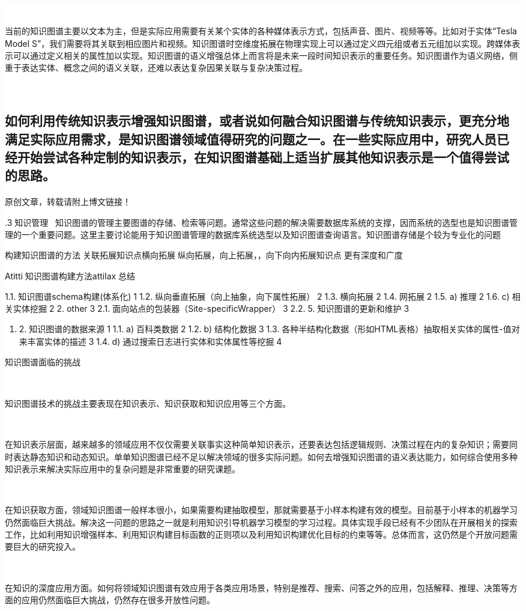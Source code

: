  

当前的知识图谱主要以文本为主，但是实际应用需要有关某个实体的各种媒体表示方式，包括声音、图片、视频等等。比如对于实体“Tesla Model S”，我们需要将其关联到相应图片和视频。知识图谱时空维度拓展在物理实现上可以通过定义四元组或者五元组加以实现。跨媒体表示可以通过定义相关的属性加以实现。知识图谱的语义增强总体上而言将是未来一段时间知识表示的重要任务。知识图谱作为语义网络，侧重于表达实体、概念之间的语义关联，还难以表达复杂因果关联与复杂决策过程。

 

如何利用传统知识表示增强知识图谱，或者说如何融合知识图谱与传统知识表示，更充分地满足实际应用需求，是知识图谱领域值得研究的问题之一。在一些实际应用中，研究人员已经开始尝试各种定制的知识表示，在知识图谱基础上适当扩展其他知识表示是一个值得尝试的思路。
--------------------- 
 原创文章，转载请附上博文链接！

.3 知识管理
 
知识图谱的管理主要图谱的存储、检索等问题。通常这些问题的解决需要数据库系统的支撑，因而系统的选型也是知识图谱管理的一个重要问题。这里主要讨论能用于知识图谱管理的数据库系统选型以及知识图谱查询语言。知识图谱存储是个较为专业化的问题


构建知识图谱的方法
关联拓展知识点横向拓展
纵向拓展，向上拓展，，向下向内拓展知识点
更有深度和广度

Atitti 知识图谱构建方法attilax 总结

1.1. 知识图谱schema构建(体系化)	1
1.2. 纵向垂直拓展（向上抽象，向下属性拓展）	2
1.3. 横向拓展	2
1.4. 网拓展	2
1.5. a) 推理	2
1.6. c) 相关实体挖掘	2
2. other	3
2.1. 面向站点的包装器（Site-specificWrapper）	3
2.2. 5. 知识图谱的更新和维护	3

1. 2. 知识图谱的数据来源	1
1.1. a) 百科类数据	2
1.2. b) 结构化数据	3
1.3. 各种半结构化数据（形如HTML表格）抽取相关实体的属性-值对来丰富实体的描述	3
1.4. d) 通过搜索日志进行实体和实体属性等挖掘	4


知识图谱面临的挑战

 

知识图谱技术的挑战主要表现在知识表示、知识获取和知识应用等三个方面。

 

在知识表示层面，越来越多的领域应用不仅仅需要关联事实这种简单知识表示，还要表达包括逻辑规则、决策过程在内的复杂知识；需要同时表达静态知识和动态知识。单单知识图谱已经不足以解决领域的很多实际问题。如何去增强知识图谱的语义表达能力，如何综合使用多种知识表示来解决实际应用中的复杂问题是非常重要的研究课题。

 

在知识获取方面，领域知识图谱一般样本很小，如果需要构建抽取模型，那就需要基于小样本构建有效的模型。目前基于小样本的机器学习仍然面临巨大挑战。解决这一问题的思路之一就是利用知识引导机器学习模型的学习过程。具体实现手段已经有不少团队在开展相关的探索工作，比如利用知识增强样本、利用知识构建目标函数的正则项以及利用知识构建优化目标的约束等等。总体而言，这仍然是个开放问题需要巨大的研究投入。

 

在知识的深度应用方面。如何将领域知识图谱有效应用于各类应用场景，特别是推荐、搜索、问答之外的应用，包括解释、推理、决策等方面的应用仍然面临巨大挑战，仍然存在很多开放性问题。
